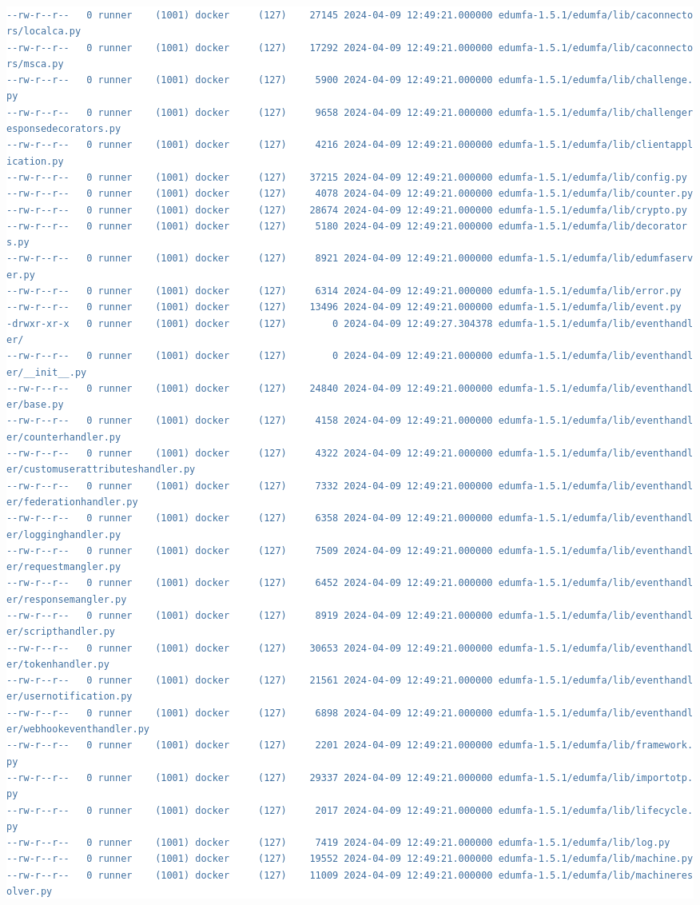 ```diff
--rw-r--r--   0 runner    (1001) docker     (127)    27145 2024-04-09 12:49:21.000000 edumfa-1.5.1/edumfa/lib/caconnectors/localca.py
--rw-r--r--   0 runner    (1001) docker     (127)    17292 2024-04-09 12:49:21.000000 edumfa-1.5.1/edumfa/lib/caconnectors/msca.py
--rw-r--r--   0 runner    (1001) docker     (127)     5900 2024-04-09 12:49:21.000000 edumfa-1.5.1/edumfa/lib/challenge.py
--rw-r--r--   0 runner    (1001) docker     (127)     9658 2024-04-09 12:49:21.000000 edumfa-1.5.1/edumfa/lib/challengeresponsedecorators.py
--rw-r--r--   0 runner    (1001) docker     (127)     4216 2024-04-09 12:49:21.000000 edumfa-1.5.1/edumfa/lib/clientapplication.py
--rw-r--r--   0 runner    (1001) docker     (127)    37215 2024-04-09 12:49:21.000000 edumfa-1.5.1/edumfa/lib/config.py
--rw-r--r--   0 runner    (1001) docker     (127)     4078 2024-04-09 12:49:21.000000 edumfa-1.5.1/edumfa/lib/counter.py
--rw-r--r--   0 runner    (1001) docker     (127)    28674 2024-04-09 12:49:21.000000 edumfa-1.5.1/edumfa/lib/crypto.py
--rw-r--r--   0 runner    (1001) docker     (127)     5180 2024-04-09 12:49:21.000000 edumfa-1.5.1/edumfa/lib/decorators.py
--rw-r--r--   0 runner    (1001) docker     (127)     8921 2024-04-09 12:49:21.000000 edumfa-1.5.1/edumfa/lib/edumfaserver.py
--rw-r--r--   0 runner    (1001) docker     (127)     6314 2024-04-09 12:49:21.000000 edumfa-1.5.1/edumfa/lib/error.py
--rw-r--r--   0 runner    (1001) docker     (127)    13496 2024-04-09 12:49:21.000000 edumfa-1.5.1/edumfa/lib/event.py
-drwxr-xr-x   0 runner    (1001) docker     (127)        0 2024-04-09 12:49:27.304378 edumfa-1.5.1/edumfa/lib/eventhandler/
--rw-r--r--   0 runner    (1001) docker     (127)        0 2024-04-09 12:49:21.000000 edumfa-1.5.1/edumfa/lib/eventhandler/__init__.py
--rw-r--r--   0 runner    (1001) docker     (127)    24840 2024-04-09 12:49:21.000000 edumfa-1.5.1/edumfa/lib/eventhandler/base.py
--rw-r--r--   0 runner    (1001) docker     (127)     4158 2024-04-09 12:49:21.000000 edumfa-1.5.1/edumfa/lib/eventhandler/counterhandler.py
--rw-r--r--   0 runner    (1001) docker     (127)     4322 2024-04-09 12:49:21.000000 edumfa-1.5.1/edumfa/lib/eventhandler/customuserattributeshandler.py
--rw-r--r--   0 runner    (1001) docker     (127)     7332 2024-04-09 12:49:21.000000 edumfa-1.5.1/edumfa/lib/eventhandler/federationhandler.py
--rw-r--r--   0 runner    (1001) docker     (127)     6358 2024-04-09 12:49:21.000000 edumfa-1.5.1/edumfa/lib/eventhandler/logginghandler.py
--rw-r--r--   0 runner    (1001) docker     (127)     7509 2024-04-09 12:49:21.000000 edumfa-1.5.1/edumfa/lib/eventhandler/requestmangler.py
--rw-r--r--   0 runner    (1001) docker     (127)     6452 2024-04-09 12:49:21.000000 edumfa-1.5.1/edumfa/lib/eventhandler/responsemangler.py
--rw-r--r--   0 runner    (1001) docker     (127)     8919 2024-04-09 12:49:21.000000 edumfa-1.5.1/edumfa/lib/eventhandler/scripthandler.py
--rw-r--r--   0 runner    (1001) docker     (127)    30653 2024-04-09 12:49:21.000000 edumfa-1.5.1/edumfa/lib/eventhandler/tokenhandler.py
--rw-r--r--   0 runner    (1001) docker     (127)    21561 2024-04-09 12:49:21.000000 edumfa-1.5.1/edumfa/lib/eventhandler/usernotification.py
--rw-r--r--   0 runner    (1001) docker     (127)     6898 2024-04-09 12:49:21.000000 edumfa-1.5.1/edumfa/lib/eventhandler/webhookeventhandler.py
--rw-r--r--   0 runner    (1001) docker     (127)     2201 2024-04-09 12:49:21.000000 edumfa-1.5.1/edumfa/lib/framework.py
--rw-r--r--   0 runner    (1001) docker     (127)    29337 2024-04-09 12:49:21.000000 edumfa-1.5.1/edumfa/lib/importotp.py
--rw-r--r--   0 runner    (1001) docker     (127)     2017 2024-04-09 12:49:21.000000 edumfa-1.5.1/edumfa/lib/lifecycle.py
--rw-r--r--   0 runner    (1001) docker     (127)     7419 2024-04-09 12:49:21.000000 edumfa-1.5.1/edumfa/lib/log.py
--rw-r--r--   0 runner    (1001) docker     (127)    19552 2024-04-09 12:49:21.000000 edumfa-1.5.1/edumfa/lib/machine.py
--rw-r--r--   0 runner    (1001) docker     (127)    11009 2024-04-09 12:49:21.000000 edumfa-1.5.1/edumfa/lib/machineresolver.py
```